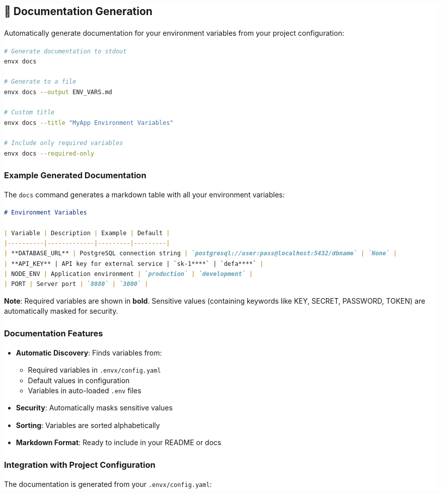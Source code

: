 ## 📝 Documentation Generation

Automatically generate documentation for your environment variables from your project configuration:

```bash
# Generate documentation to stdout
envx docs

# Generate to a file
envx docs --output ENV_VARS.md

# Custom title
envx docs --title "MyApp Environment Variables"

# Include only required variables
envx docs --required-only
```

### Example Generated Documentation

The `docs` command generates a markdown table with all your environment variables:

```markdown
# Environment Variables

| Variable | Description | Example | Default |
|----------|-------------|---------|---------|
| **DATABASE_URL** | PostgreSQL connection string | `postgresql://user:pass@localhost:5432/dbname` | `None` |
| **API_KEY** | API key for external service | `sk-1****` | `defa****` |
| NODE_ENV | Application environment | `production` | `development` |
| PORT | Server port | `8080` | `3000` |
```

**Note**: Required variables are shown in **bold**.
Sensitive values (containing keywords like KEY, SECRET, PASSWORD, TOKEN) are automatically masked for security.

### Documentation Features

- **Automatic Discovery**: Finds variables from:
  - Required variables in `.envx/config.yaml`
  - Default values in configuration
  - Variables in auto-loaded `.env` files
  
- **Security**: Automatically masks sensitive values
- **Sorting**: Variables are sorted alphabetically
- **Markdown Format**: Ready to include in your README or docs

### Integration with Project Configuration

The documentation is generated from your `.envx/config.yaml`:

